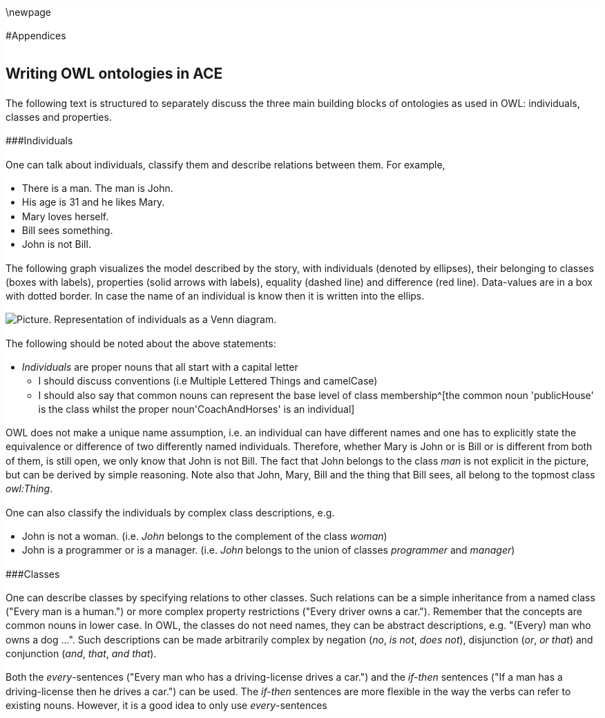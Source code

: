 \newpage

#Appendices

## Writing OWL ontologies in ACE

The following text is structured to separately discuss the three main building blocks of ontologies as used in OWL: individuals, classes and properties.

###Individuals

One can talk about individuals, classify them and describe relations between them. For example, 

* There is a man. The man is John.
* His age is 31 and he likes Mary.
* Mary loves herself.
* Bill sees something.
* John is not Bill.

The following graph visualizes the model described by the story, with individuals (denoted by ellipses), their belonging to classes (boxes with labels), properties (solid arrows with labels), equality (dashed line) and difference (red line). Data-values are in a box with dotted border. In case the name of an individual is know then it is written into the ellips.

![Picture. Representation of individuals as a Venn diagram.](http://attempto.ifi.uzh.ch/site/docs/images/john_bill_mary.png "Individuals and their relations.")

The following should be noted about the above statements:

* *Individuals* are proper nouns that all start with a capital letter
	* I should discuss conventions (i.e Multiple Lettered Things and camelCase)
	* I should also say that common nouns can represent the base level of class membership^[the common noun 'publicHouse' is the class whilst the proper noun'CoachAndHorses' is an individual]

OWL does not make a unique name assumption, i.e. an individual can have different names and one has to explicitly state the equivalence or difference of two differently named individuals. Therefore, whether Mary is John or is Bill or is different from both of them, is still open, we only know that John is not Bill. The fact that John belongs to the class *man* is not explicit in the picture, but can be derived by simple reasoning. Note also that John, Mary, Bill and the thing that Bill sees, all belong to the topmost class *owl:Thing*.

One can also classify the individuals by complex class descriptions, e.g.

* John is not a woman. (i.e. *John* belongs to the complement of the class *woman*)
* John is a programmer or is a manager. (i.e. *John* belongs to the union of classes *programmer* and *manager*)

###Classes

One can describe classes by specifying relations to other classes. Such relations can be a simple inheritance from a named class ("Every man is a human.") or more complex property restrictions ("Every driver owns a car."). Remember that the concepts are common nouns in lower case. In OWL, the classes do not need names, they can be abstract descriptions, e.g. "(Every) man who owns a dog ...". Such descriptions can be made arbitrarily complex by negation (*no*, *is not*, *does not*), disjunction (*or*, *or that*) and conjunction (*and*, *that*, *and that*).

Both the *every*-sentences ("Every man who has a driving-license drives a car.") and the *if-then* sentences ("If a man has a driving-license then he drives a car.") can be used. The *if-then* sentences are more flexible in the way the verbs can refer to existing nouns. However, it is a good idea to only use *every*-sentences 
